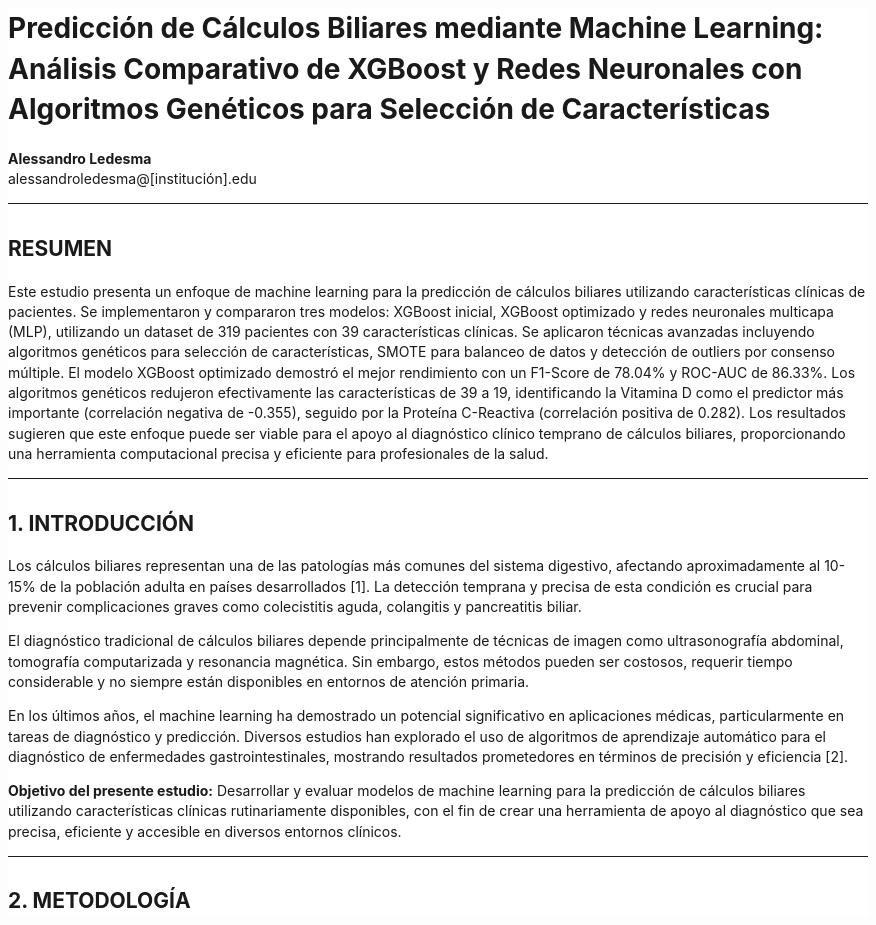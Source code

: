 # Predicción de Cálculos Biliares mediante Machine Learning: Análisis Comparativo de XGBoost y Redes Neuronales con Algoritmos Genéticos para Selección de Características

**Alessandro Ledesma**  
alessandroledesma@[institución].edu  

---

## RESUMEN

Este estudio presenta un enfoque de machine learning para la predicción de cálculos biliares utilizando características clínicas de pacientes. Se implementaron y compararon tres modelos: XGBoost inicial, XGBoost optimizado y redes neuronales multicapa (MLP), utilizando un dataset de 319 pacientes con 39 características clínicas. Se aplicaron técnicas avanzadas incluyendo algoritmos genéticos para selección de características, SMOTE para balanceo de datos y detección de outliers por consenso múltiple. El modelo XGBoost optimizado demostró el mejor rendimiento con un F1-Score de 78.04% y ROC-AUC de 86.33%. Los algoritmos genéticos redujeron efectivamente las características de 39 a 19, identificando la Vitamina D como el predictor más importante (correlación negativa de -0.355), seguido por la Proteína C-Reactiva (correlación positiva de 0.282). Los resultados sugieren que este enfoque puede ser viable para el apoyo al diagnóstico clínico temprano de cálculos biliares, proporcionando una herramienta computacional precisa y eficiente para profesionales de la salud.

---

## 1. INTRODUCCIÓN

Los cálculos biliares representan una de las patologías más comunes del sistema digestivo, afectando aproximadamente al 10-15% de la población adulta en países desarrollados [1]. La detección temprana y precisa de esta condición es crucial para prevenir complicaciones graves como colecistitis aguda, colangitis y pancreatitis biliar.

El diagnóstico tradicional de cálculos biliares depende principalmente de técnicas de imagen como ultrasonografía abdominal, tomografía computarizada y resonancia magnética. Sin embargo, estos métodos pueden ser costosos, requerir tiempo considerable y no siempre están disponibles en entornos de atención primaria.

En los últimos años, el machine learning ha demostrado un potencial significativo en aplicaciones médicas, particularmente en tareas de diagnóstico y predicción. Diversos estudios han explorado el uso de algoritmos de aprendizaje automático para el diagnóstico de enfermedades gastrointestinales, mostrando resultados prometedores en términos de precisión y eficiencia [2].

**Objetivo del presente estudio:** Desarrollar y evaluar modelos de machine learning para la predicción de cálculos biliares utilizando características clínicas rutinariamente disponibles, con el fin de crear una herramienta de apoyo al diagnóstico que sea precisa, eficiente y accesible en diversos entornos clínicos.

---

## 2. METODOLOGÍA
